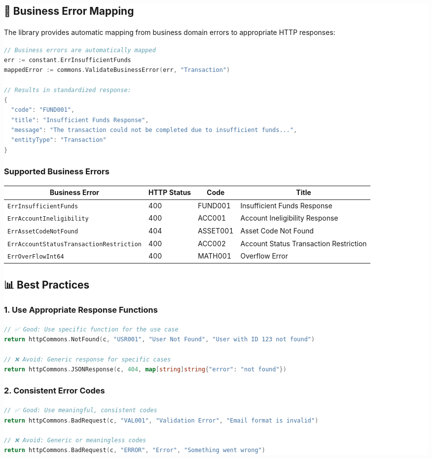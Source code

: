 ## 🔄 **Business Error Mapping**

The library provides automatic mapping from business domain errors to appropriate HTTP responses:

```go
// Business errors are automatically mapped
err := constant.ErrInsufficientFunds
mappedError := commons.ValidateBusinessError(err, "Transaction")

// Results in standardized response:
{
  "code": "FUND001",
  "title": "Insufficient Funds Response", 
  "message": "The transaction could not be completed due to insufficient funds...",
  "entityType": "Transaction"
}
```

### Supported Business Errors

| Business Error | HTTP Status | Code | Title |
|----------------|-------------|------|-------|
| `ErrInsufficientFunds` | 400 | FUND001 | Insufficient Funds Response |
| `ErrAccountIneligibility` | 400 | ACC001 | Account Ineligibility Response |
| `ErrAssetCodeNotFound` | 404 | ASSET001 | Asset Code Not Found |
| `ErrAccountStatusTransactionRestriction` | 400 | ACC002 | Account Status Transaction Restriction |
| `ErrOverFlowInt64` | 400 | MATH001 | Overflow Error |

## 📊 **Best Practices**

### 1. **Use Appropriate Response Functions**
```go
// ✅ Good: Use specific function for the use case
return httpCommons.NotFound(c, "USR001", "User Not Found", "User with ID 123 not found")

// ❌ Avoid: Generic response for specific cases  
return httpCommons.JSONResponse(c, 404, map[string]string{"error": "not found"})
```

### 2. **Consistent Error Codes**
```go
// ✅ Good: Use meaningful, consistent codes
return httpCommons.BadRequest(c, "VAL001", "Validation Error", "Email format is invalid")

// ❌ Avoid: Generic or meaningless codes
return httpCommons.BadRequest(c, "ERROR", "Error", "Something went wrong")
```
